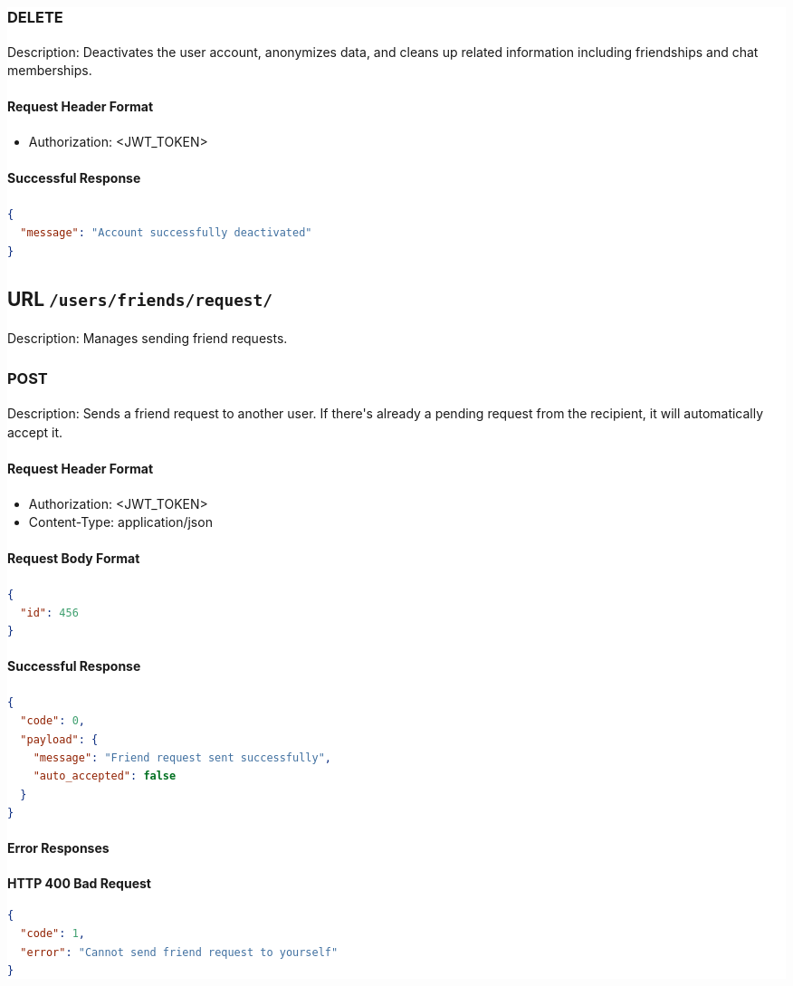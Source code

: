 ### DELETE

Description: Deactivates the user account, anonymizes data, and cleans up related information including friendships and chat memberships.

#### Request Header Format
- Authorization: <JWT_TOKEN>

#### Successful Response
```json
{
  "message": "Account successfully deactivated"
}
```

## URL `/users/friends/request/`

Description: Manages sending friend requests.

### POST

Description: Sends a friend request to another user. If there's already a pending request from the recipient, it will automatically accept it.

#### Request Header Format
- Authorization: <JWT_TOKEN>
- Content-Type: application/json

#### Request Body Format
```json
{
  "id": 456
}
```

#### Successful Response
```json
{
  "code": 0,
  "payload": {
    "message": "Friend request sent successfully",
    "auto_accepted": false
  }
}
```

#### Error Responses

**HTTP 400 Bad Request**
```json
{
  "code": 1,
  "error": "Cannot send friend request to yourself"
}
```

